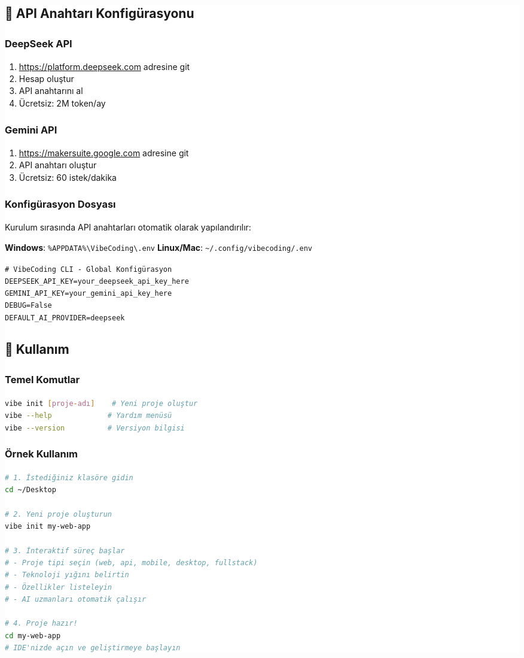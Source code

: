 ## 🔑 API Anahtarı Konfigürasyonu

### DeepSeek API
1. https://platform.deepseek.com adresine git
2. Hesap oluştur
3. API anahtarını al
4. Ücretsiz: 2M token/ay

### Gemini API
1. https://makersuite.google.com adresine git
2. API anahtarı oluştur
3. Ücretsiz: 60 istek/dakika

### Konfigürasyon Dosyası

Kurulum sırasında API anahtarları otomatik olarak yapılandırılır:

**Windows**: `%APPDATA%\VibeCoding\.env`
**Linux/Mac**: `~/.config/vibecoding/.env`

```env
# VibeCoding CLI - Global Konfigürasyon
DEEPSEEK_API_KEY=your_deepseek_api_key_here
GEMINI_API_KEY=your_gemini_api_key_here
DEBUG=False
DEFAULT_AI_PROVIDER=deepseek
```

## 🎯 Kullanım

### Temel Komutlar

```bash
vibe init [proje-adı]    # Yeni proje oluştur
vibe --help             # Yardım menüsü
vibe --version          # Versiyon bilgisi
```

### Örnek Kullanım

```bash
# 1. İstediğiniz klasöre gidin
cd ~/Desktop

# 2. Yeni proje oluşturun
vibe init my-web-app

# 3. İnteraktif süreç başlar
# - Proje tipi seçin (web, api, mobile, desktop, fullstack)
# - Teknoloji yığını belirtin
# - Özellikler listeleyin
# - AI uzmanları otomatik çalışır

# 4. Proje hazır!
cd my-web-app
# IDE'nizde açın ve geliştirmeye başlayın
```
